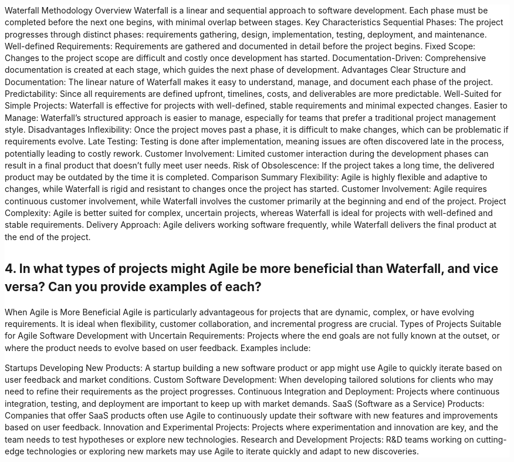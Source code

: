 Waterfall Methodology
Overview
Waterfall is a linear and sequential approach to software development. Each phase must be completed before the next one begins, with minimal overlap between stages.
Key Characteristics
Sequential Phases: The project progresses through distinct phases: requirements gathering, design, implementation, testing, deployment, and maintenance.
Well-defined Requirements: Requirements are gathered and documented in detail before the project begins.
Fixed Scope: Changes to the project scope are difficult and costly once development has started.
Documentation-Driven: Comprehensive documentation is created at each stage, which guides the next phase of development.
Advantages
Clear Structure and Documentation: The linear nature of Waterfall makes it easy to understand, manage, and document each phase of the project.
Predictability: Since all requirements are defined upfront, timelines, costs, and deliverables are more predictable.
Well-Suited for Simple Projects: Waterfall is effective for projects with well-defined, stable requirements and minimal expected changes.
Easier to Manage: Waterfall’s structured approach is easier to manage, especially for teams that prefer a traditional project management style.
Disadvantages
Inflexibility: Once the project moves past a phase, it is difficult to make changes, which can be problematic if requirements evolve.
Late Testing: Testing is done after implementation, meaning issues are often discovered late in the process, potentially leading to costly rework.
Customer Involvement: Limited customer interaction during the development phases can result in a final product that doesn’t fully meet user needs.
Risk of Obsolescence: If the project takes a long time, the delivered product may be outdated by the time it is completed.
Comparison Summary
Flexibility: Agile is highly flexible and adaptive to changes, while Waterfall is rigid and resistant to changes once the project has started.
Customer Involvement: Agile requires continuous customer involvement, while Waterfall involves the customer primarily at the beginning and end of the project.
Project Complexity: Agile is better suited for complex, uncertain projects, whereas Waterfall is ideal for projects with well-defined and stable requirements.
Delivery Approach: Agile delivers working software frequently, while Waterfall delivers the final product at the end of the project.

## 4. In what types of projects might Agile be more beneficial than Waterfall, and vice versa? Can you provide examples of each?
When Agile is More Beneficial
Agile is particularly advantageous for projects that are dynamic, complex, or have evolving requirements. It is ideal when flexibility, customer collaboration, and incremental progress are crucial.
Types of Projects Suitable for Agile
Software Development with Uncertain Requirements: Projects where the end goals are not fully known at the outset, or where the product needs to evolve based on user feedback. Examples include:

Startups Developing New Products: A startup building a new software product or app might use Agile to quickly iterate based on user feedback and market conditions.
Custom Software Development: When developing tailored solutions for clients who may need to refine their requirements as the project progresses.
Continuous Integration and Deployment: Projects where continuous integration, testing, and deployment are important to keep up with market demands.
SaaS (Software as a Service) Products: Companies that offer SaaS products often use Agile to continuously update their software with new features and improvements based on user feedback.
Innovation and Experimental Projects: Projects where experimentation and innovation are key, and the team needs to test hypotheses or explore new technologies.
Research and Development Projects: R&D teams working on cutting-edge technologies or exploring new markets may use Agile to iterate quickly and adapt to new discoveries.